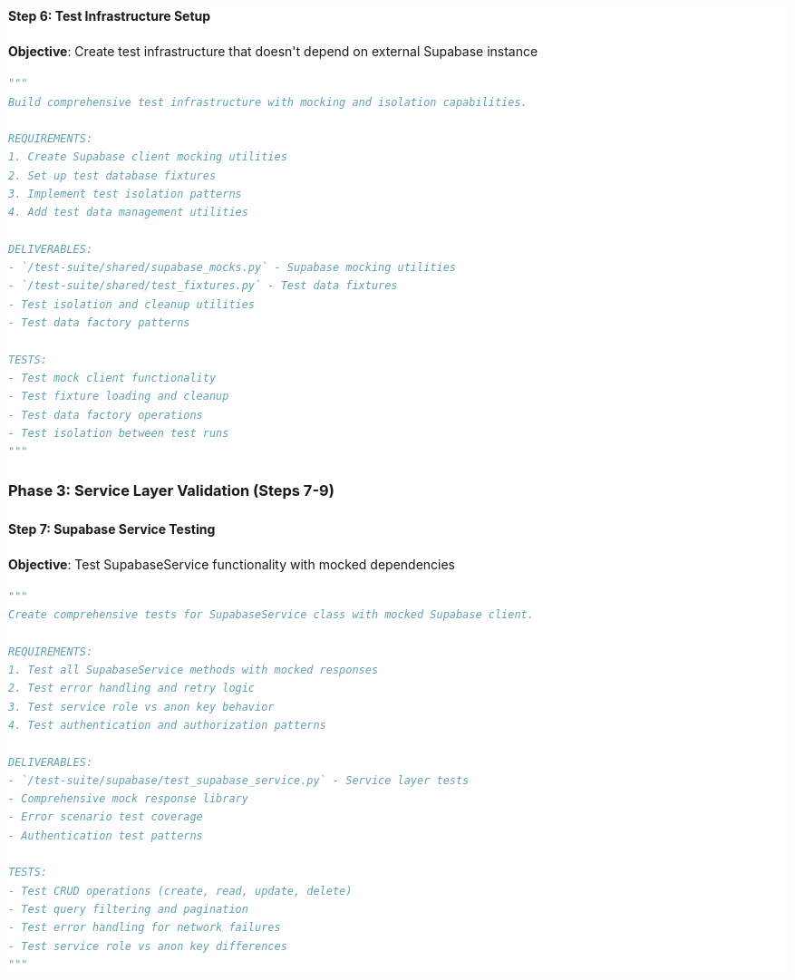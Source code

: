 #### Step 6: Test Infrastructure Setup
**Objective**: Create test infrastructure that doesn't depend on external Supabase instance

```python
"""
Build comprehensive test infrastructure with mocking and isolation capabilities.

REQUIREMENTS:
1. Create Supabase client mocking utilities
2. Set up test database fixtures
3. Implement test isolation patterns
4. Add test data management utilities

DELIVERABLES:
- `/test-suite/shared/supabase_mocks.py` - Supabase mocking utilities
- `/test-suite/shared/test_fixtures.py` - Test data fixtures
- Test isolation and cleanup utilities
- Test data factory patterns

TESTS:
- Test mock client functionality
- Test fixture loading and cleanup
- Test data factory operations
- Test isolation between test runs
"""
```

### Phase 3: Service Layer Validation (Steps 7-9)

#### Step 7: Supabase Service Testing
**Objective**: Test SupabaseService functionality with mocked dependencies

```python
"""
Create comprehensive tests for SupabaseService class with mocked Supabase client.

REQUIREMENTS:
1. Test all SupabaseService methods with mocked responses
2. Test error handling and retry logic
3. Test service role vs anon key behavior
4. Test authentication and authorization patterns

DELIVERABLES:
- `/test-suite/supabase/test_supabase_service.py` - Service layer tests
- Comprehensive mock response library
- Error scenario test coverage
- Authentication test patterns

TESTS:
- Test CRUD operations (create, read, update, delete)
- Test query filtering and pagination
- Test error handling for network failures
- Test service role vs anon key differences
"""
```
